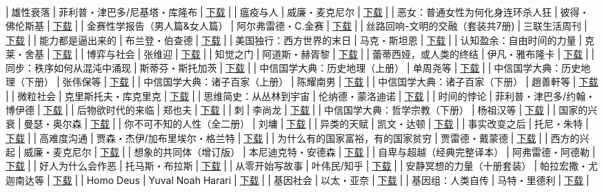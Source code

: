 | 雄性衰落 | 菲利普・津巴多/尼基塔・库隆布 | [下载](https://url89.ctfile.com/f/31084289-1357020970-224943?p=8866) |
| 瘟疫与人 | 威廉・麦克尼尔 | [下载](https://url89.ctfile.com/f/31084289-1357020880-aa080f?p=8866) |
| 恶女：普通女性为何化身连环杀人狂 | 彼得・佛伦斯基 | [下载](https://url89.ctfile.com/f/31084289-1357020835-ba00af?p=8866) |
| 金赛性学报告（男人篇&#038;女人篇） | 阿尔弗雷德・C.金赛 | [下载](https://url89.ctfile.com/f/31084289-1357020571-87df7c?p=8866) |
| 丝路回响-文明的交融（套装共7册) | 三联生活周刊 | [下载](https://url89.ctfile.com/f/31084289-1357020697-bb72e0?p=8866) |
| 能力都是逼出来的 | 布兰登・伯查德 | [下载](https://url89.ctfile.com/f/31084289-1357020433-eee874?p=8866) |
| 美国独行：西方世界的末日 | 马克・斯坦恩 | [下载](https://url89.ctfile.com/f/31084289-1357020337-7905c5?p=8866) |
| 认知盈余：自由时间的力量 | 克莱・舍基 | [下载](https://url89.ctfile.com/f/31084289-1357020253-b77fad?p=8866) |
| 博弈与社会 | 张维迎 | [下载](https://url89.ctfile.com/f/31084289-1357020199-4cd873?p=8866) |
| 知觉之门 | 阿道斯・赫胥黎 | [下载](https://url89.ctfile.com/f/31084289-1357019935-31f55b?p=8866) |
| 蕾蒂西娅，或人类的终结 | 伊凡・雅布隆卡 | [下载](https://url89.ctfile.com/f/31084289-1357019854-16f6fc?p=8866) |
| 同步：秩序如何从混沌中涌现 | 斯蒂芬・斯托加茨 | [下载](https://url89.ctfile.com/f/31084289-1357019755-1e9eae?p=8866) |
| 中信国学大典：历史地理（上册） | 单周尧等 | [下载](https://url89.ctfile.com/f/31084289-1357019728-de9599?p=8866) |
| 中信国学大典：历史地理（下册） | 张伟保等 | [下载](https://url89.ctfile.com/f/31084289-1357019734-e6e9b5?p=8866) |
| 中信国学大典：诸子百家（上册） | 陈耀南男 | [下载](https://url89.ctfile.com/f/31084289-1357019713-a62b5d?p=8866) |
| 中信国学大典：诸子百家（下册） | 趙善軒等 | [下载](https://url89.ctfile.com/f/31084289-1357019707-ed5d95?p=8866) |
| 微粒社会 | 克里斯托夫・库克里克 | [下载](https://url89.ctfile.com/f/31084289-1357019575-e3c742?p=8866) |
| 思维简史：从丛林到宇宙 | 伦纳德・蒙洛迪诺 | [下载](https://url89.ctfile.com/f/31084289-1357019542-7cb361?p=8866) |
| 时间的悖论 | 菲利普・津巴多/约翰・博伊德 | [下载](https://url89.ctfile.com/f/31084289-1357019449-bf5895?p=8866) |
| 后物欲时代的来临 | 郑也夫 | [下载](https://url89.ctfile.com/f/31084289-1357019419-3b77fe?p=8866) |
| 刺 | 李尚龙 | [下载](https://url89.ctfile.com/f/31084289-1357019266-96362f?p=8866) |
| 中信国学大典：哲学宗教（下册） | 杨祖汉等 | [下载](https://url89.ctfile.com/f/31084289-1357019209-42a853?p=8866) |
| 国家的兴衰 | 曼瑟・奥尔森 | [下载](https://url89.ctfile.com/f/31084289-1357019092-d58e9a?p=8866) |
| 你不可不知的人性（全二册） | 刘墉 | [下载](https://url89.ctfile.com/f/31084289-1357018933-feb3e1?p=8866) |
| 异类的天赋 | 凯文・达顿 | [下载](https://url89.ctfile.com/f/31084289-1357018588-2cb593?p=8866) |
| 事实改变之后 | 托尼・朱特 | [下载](https://url89.ctfile.com/f/31084289-1357018498-25d054?p=8866) |
| 高难度沟通 | 贾森・杰伊/加布里埃尔・格兰特 | [下载](https://url89.ctfile.com/f/31084289-1357018492-971649?p=8866) |
| 为什么有的国家富裕，有的国家贫穷 | 贾雷德・戴蒙德 | [下载](https://url89.ctfile.com/f/31084289-1357018243-d98729?p=8866) |
| 西方的兴起 | 威廉・麦克尼尔 | [下载](https://url89.ctfile.com/f/31084289-1357017958-a45d43?p=8866) |
| 想象的共同体（增订版） | 本尼迪克特・安德森 | [下载](https://url89.ctfile.com/f/31084289-1357017700-976365?p=8866) |
| 自卑与超越（经典完整译本） | 阿弗雷德・阿德勒 | [下载](https://url89.ctfile.com/f/31084289-1357017193-116343?p=8866) |
| 好人为什么会作恶 | 托马斯・布拉斯 | [下载](https://url89.ctfile.com/f/31084289-1357016959-db3d20?p=8866) |
| 从零开始写故事 | 叶伟民/知乎 | [下载](https://url89.ctfile.com/f/31084289-1357016416-e192eb?p=8866) |
| 安静冥想的力量（十册套装） | 帕拉宏撒・尤迦南达等 | [下载](https://url89.ctfile.com/f/31084289-1357016377-d348d3?p=8866) |
| Homo Deus | Yuval Noah Harari | [下载](https://url89.ctfile.com/f/31084289-1357016344-af4d82?p=8866) |
| 基因社会 | 以太・亚奈 | [下载](https://url89.ctfile.com/f/31084289-1357016272-086eed?p=8866) |
| 基因组：人类自传 | 马特・里德利 | [下载](https://url89.ctfile.com/f/31084289-1357016236-2a63f9?p=8866) |
